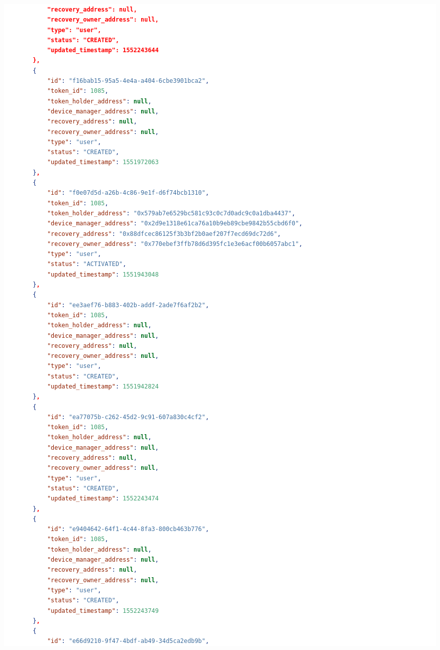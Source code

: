 ```json
            "recovery_address": null,
            "recovery_owner_address": null,
            "type": "user",
            "status": "CREATED",
            "updated_timestamp": 1552243644
        },
        {
            "id": "f16bab15-95a5-4e4a-a404-6cbe3901bca2",
            "token_id": 1085,
            "token_holder_address": null,
            "device_manager_address": null,
            "recovery_address": null,
            "recovery_owner_address": null,
            "type": "user",
            "status": "CREATED",
            "updated_timestamp": 1551972063
        },
        {
            "id": "f0e07d5d-a26b-4c86-9e1f-d6f74bcb1310",
            "token_id": 1085,
            "token_holder_address": "0x579ab7e6529bc581c93c0c7d0adc9c0a1dba4437",
            "device_manager_address": "0x2d9e1318e61ca76a10b9eb89cbe9842b55cbd6f0",
            "recovery_address": "0x88dfcec86125f3b3bf2b0aef207f7ecd69dc72d6",
            "recovery_owner_address": "0x770ebef3ffb78d6d395fc1e3e6acf00b6057abc1",
            "type": "user",
            "status": "ACTIVATED",
            "updated_timestamp": 1551943048
        },
        {
            "id": "ee3aef76-b883-402b-addf-2ade7f6af2b2",
            "token_id": 1085,
            "token_holder_address": null,
            "device_manager_address": null,
            "recovery_address": null,
            "recovery_owner_address": null,
            "type": "user",
            "status": "CREATED",
            "updated_timestamp": 1551942824
        },
        {
            "id": "ea77075b-c262-45d2-9c91-607a830c4cf2",
            "token_id": 1085,
            "token_holder_address": null,
            "device_manager_address": null,
            "recovery_address": null,
            "recovery_owner_address": null,
            "type": "user",
            "status": "CREATED",
            "updated_timestamp": 1552243474
        },
        {
            "id": "e9404642-64f1-4c44-8fa3-800cb463b776",
            "token_id": 1085,
            "token_holder_address": null,
            "device_manager_address": null,
            "recovery_address": null,
            "recovery_owner_address": null,
            "type": "user",
            "status": "CREATED",
            "updated_timestamp": 1552243749
        },
        {
            "id": "e66d9210-9f47-4bdf-ab49-34d5ca2edb9b",
```